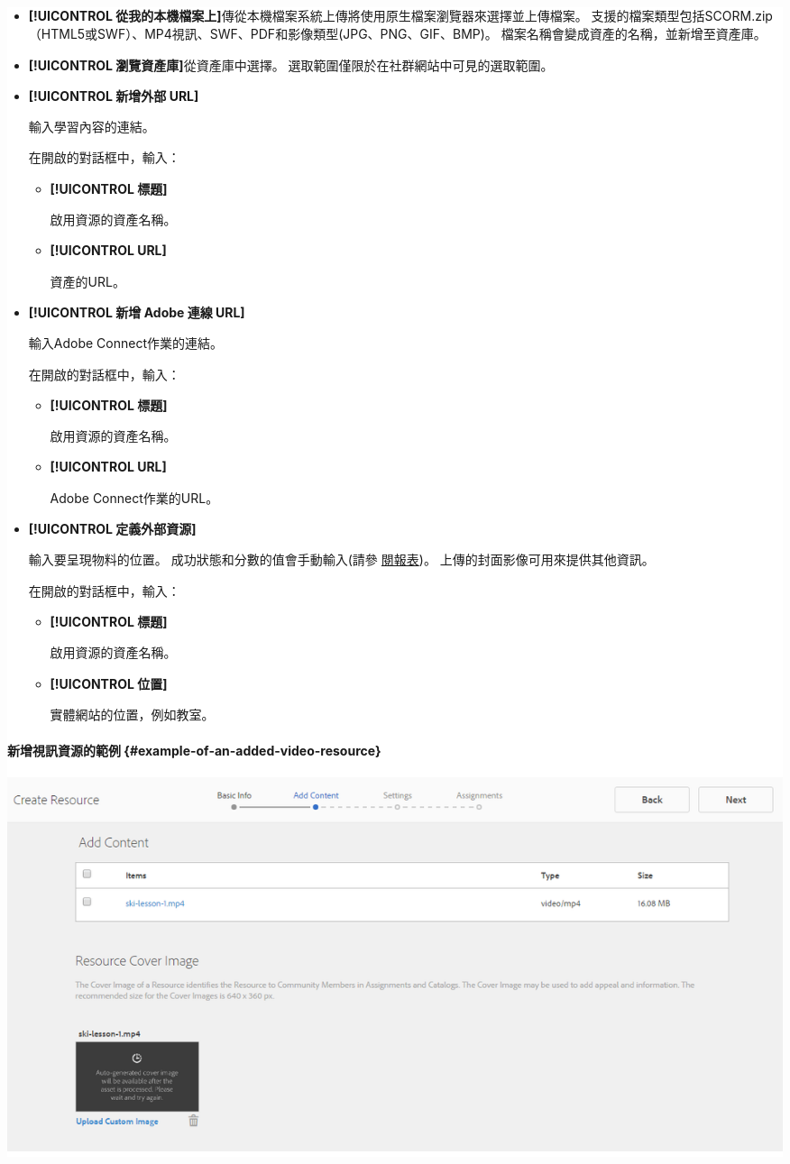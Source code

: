 
* **[!UICONTROL 從我的本機檔案上]**&#x200B;傳從本機檔案系統上傳將使用原生檔案瀏覽器來選擇並上傳檔案。 支援的檔案類型包括SCORM.zip（HTML5或SWF）、MP4視訊、SWF、PDF和影像類型(JPG、PNG、GIF、BMP)。 檔案名稱會變成資產的名稱，並新增至資產庫。

* **[!UICONTROL 瀏覽資產庫]**&#x200B;從資產庫中選擇。 選取範圍僅限於在社群網站中可見的選取範圍。

* **[!UICONTROL 新增外部 URL]**

   輸入學習內容的連結。

   在開啟的對話框中，輸入：

   * **[!UICONTROL 標題]**

      啟用資源的資產名稱。

   * **[!UICONTROL URL]**

      資產的URL。

* **[!UICONTROL 新增 Adobe 連線 URL]**

   輸入Adobe Connect作業的連結。

   在開啟的對話框中，輸入：

   * **[!UICONTROL 標題]**

      啟用資源的資產名稱。

   * **[!UICONTROL URL]**

      Adobe Connect作業的URL。

* **[!UICONTROL 定義外部資源]**

   輸入要呈現物料的位置。 成功狀態和分數的值會手動輸入(請參 [閱報表](reports.md))。 上傳的封面影像可用來提供其他資訊。

   在開啟的對話框中，輸入：

   * **[!UICONTROL 標題]**

      啟用資源的資產名稱。

   * **[!UICONTROL 位置]**

      實體網站的位置，例如教室。

#### 新增視訊資源的範例 {#example-of-an-added-video-resource}

![chlimage_1-172](assets/chlimage_1-172.png)
